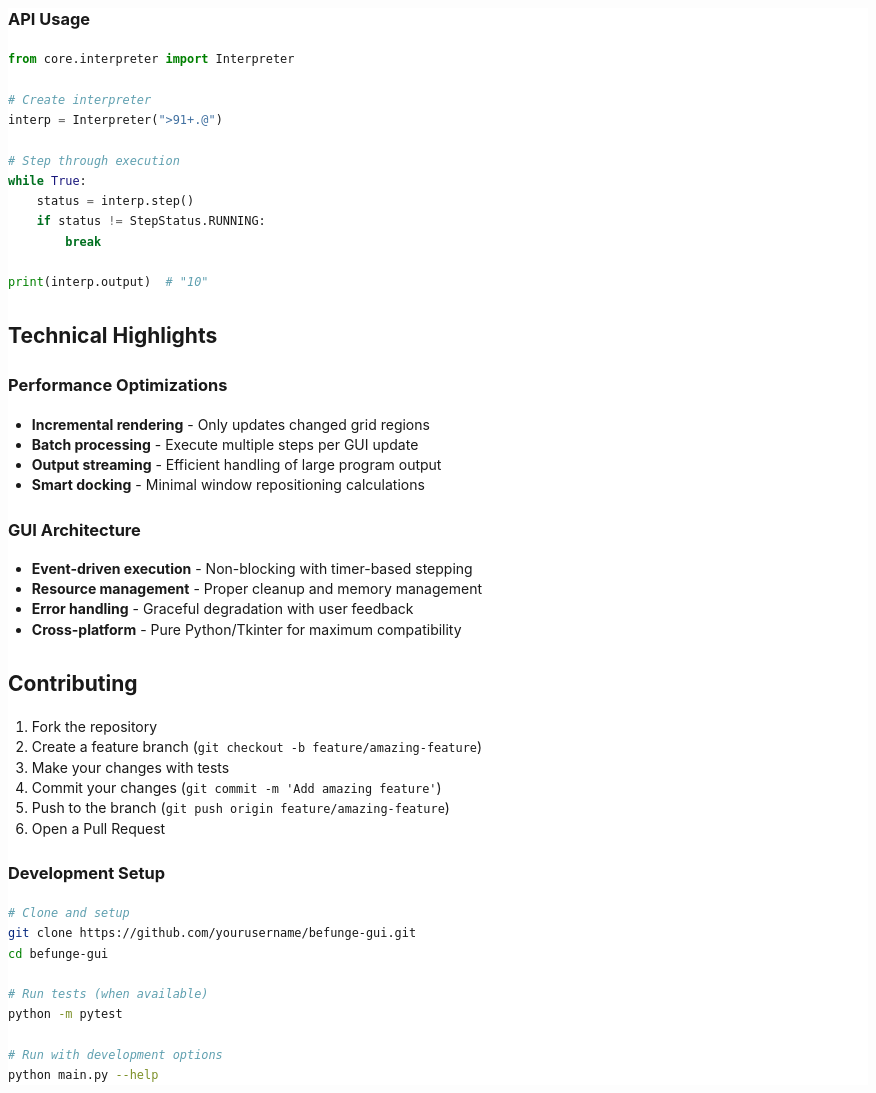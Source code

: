 ### API Usage
```python
from core.interpreter import Interpreter

# Create interpreter
interp = Interpreter(">91+.@")

# Step through execution
while True:
    status = interp.step()
    if status != StepStatus.RUNNING:
        break

print(interp.output)  # "10"
```

## Technical Highlights

### Performance Optimizations
- **Incremental rendering** - Only updates changed grid regions
- **Batch processing** - Execute multiple steps per GUI update
- **Output streaming** - Efficient handling of large program output
- **Smart docking** - Minimal window repositioning calculations

### GUI Architecture
- **Event-driven execution** - Non-blocking with timer-based stepping
- **Resource management** - Proper cleanup and memory management
- **Error handling** - Graceful degradation with user feedback
- **Cross-platform** - Pure Python/Tkinter for maximum compatibility

## Contributing

1. Fork the repository
2. Create a feature branch (`git checkout -b feature/amazing-feature`)
3. Make your changes with tests
4. Commit your changes (`git commit -m 'Add amazing feature'`)
5. Push to the branch (`git push origin feature/amazing-feature`)
6. Open a Pull Request

### Development Setup
```bash
# Clone and setup
git clone https://github.com/yourusername/befunge-gui.git
cd befunge-gui

# Run tests (when available)
python -m pytest

# Run with development options
python main.py --help
```
